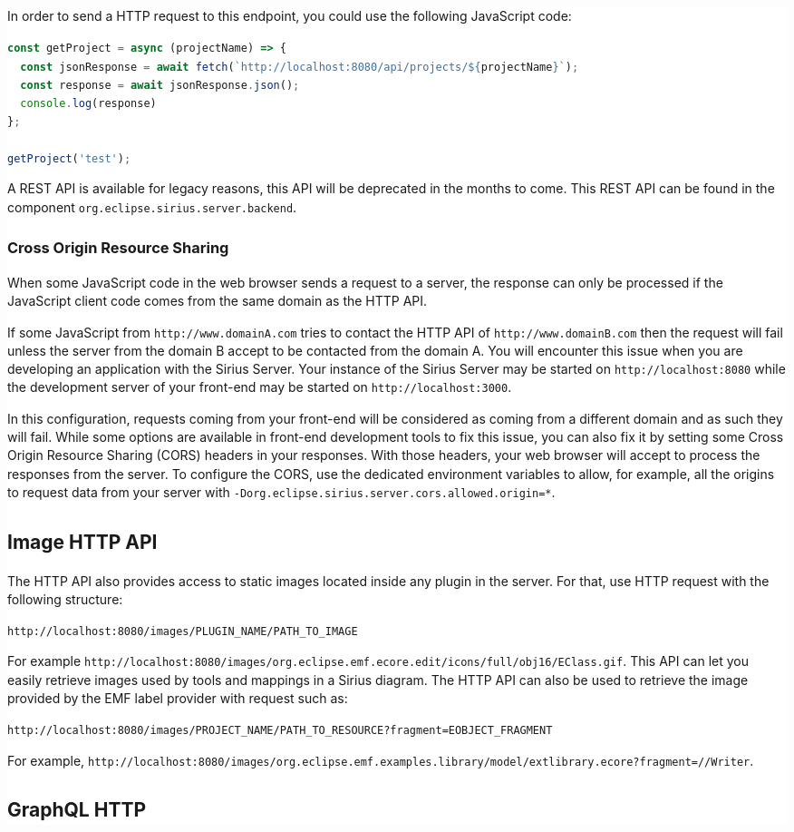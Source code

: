 In order to send a HTTP request to this endpoint, you could use the following JavaScript code:

```javascript
const getProject = async (projectName) => {
  const jsonResponse = await fetch(`http://localhost:8080/api/projects/${projectName}`);
  const response = await jsonResponse.json();
  console.log(response)
};

getProject('test');
```

A REST API is available for legacy reasons, this API will be deprecated in the months to come. This REST API can be found in the component ```org.eclipse.sirius.server.backend```.


### Cross Origin Resource Sharing

When some JavaScript code in the web browser sends a request to a server, the response can only be processed if the JavaScript client code comes from the same domain as the HTTP API.

If some JavaScript from ```http://www.domainA.com``` tries to contact the HTTP API of ```http://www.domainB.com``` then the request will fail unless the server from the domain B accept to be contacted from the domain A. You will encounter this issue when you are developing an application with the Sirius Server. Your instance of the Sirius Server may be started on ```http://localhost:8080``` while the development server of your front-end may be started on ```http://localhost:3000```.

In this configuration, requests coming from your front-end will be considered as coming from a different domain and as such they will fail. While some options are available in front-end development tools to fix this issue, you can also fix it by setting some Cross Origin Resource Sharing (CORS) headers in your responses. With those headers, your web browser will accept to process the responses from the server. To configure the CORS, use the dedicated environment variables to allow, for example, all the origins to request data from your server with ```-Dorg.eclipse.sirius.server.cors.allowed.origin=*```.

## Image HTTP API

The HTTP API also provides access to static images located inside any plugin in the server. For that, use HTTP request with the following structure:

```
http://localhost:8080/images/PLUGIN_NAME/PATH_TO_IMAGE
```

For example ```http://localhost:8080/images/org.eclipse.emf.ecore.edit/icons/full/obj16/EClass.gif```. This API can let you easily retrieve images used by tools and mappings in a Sirius diagram. The HTTP API can also be used to retrieve the image provided by the EMF label provider with request such as:

```
http://localhost:8080/images/PROJECT_NAME/PATH_TO_RESOURCE?fragment=EOBJECT_FRAGMENT
```

For example, ```http://localhost:8080/images/org.eclipse.emf.examples.library/model/extlibrary.ecore?fragment=//Writer```.

## GraphQL HTTP

